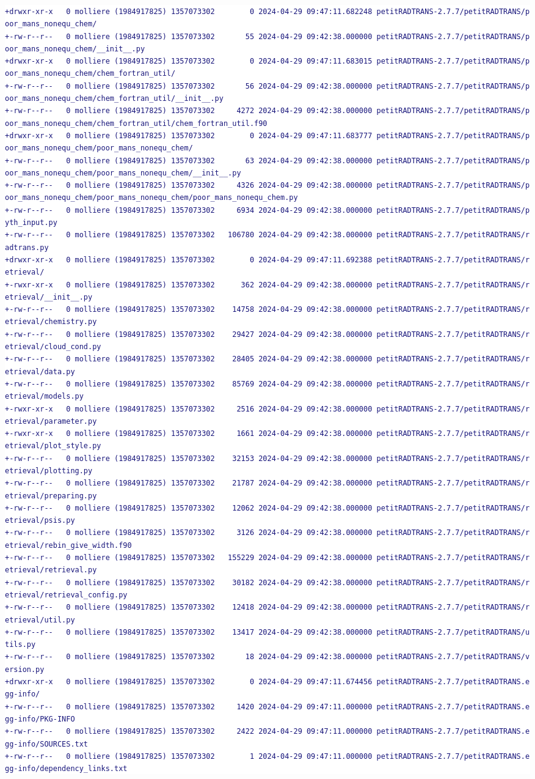 ```diff
+drwxr-xr-x   0 molliere (1984917825) 1357073302        0 2024-04-29 09:47:11.682248 petitRADTRANS-2.7.7/petitRADTRANS/poor_mans_nonequ_chem/
+-rw-r--r--   0 molliere (1984917825) 1357073302       55 2024-04-29 09:42:38.000000 petitRADTRANS-2.7.7/petitRADTRANS/poor_mans_nonequ_chem/__init__.py
+drwxr-xr-x   0 molliere (1984917825) 1357073302        0 2024-04-29 09:47:11.683015 petitRADTRANS-2.7.7/petitRADTRANS/poor_mans_nonequ_chem/chem_fortran_util/
+-rw-r--r--   0 molliere (1984917825) 1357073302       56 2024-04-29 09:42:38.000000 petitRADTRANS-2.7.7/petitRADTRANS/poor_mans_nonequ_chem/chem_fortran_util/__init__.py
+-rw-r--r--   0 molliere (1984917825) 1357073302     4272 2024-04-29 09:42:38.000000 petitRADTRANS-2.7.7/petitRADTRANS/poor_mans_nonequ_chem/chem_fortran_util/chem_fortran_util.f90
+drwxr-xr-x   0 molliere (1984917825) 1357073302        0 2024-04-29 09:47:11.683777 petitRADTRANS-2.7.7/petitRADTRANS/poor_mans_nonequ_chem/poor_mans_nonequ_chem/
+-rw-r--r--   0 molliere (1984917825) 1357073302       63 2024-04-29 09:42:38.000000 petitRADTRANS-2.7.7/petitRADTRANS/poor_mans_nonequ_chem/poor_mans_nonequ_chem/__init__.py
+-rw-r--r--   0 molliere (1984917825) 1357073302     4326 2024-04-29 09:42:38.000000 petitRADTRANS-2.7.7/petitRADTRANS/poor_mans_nonequ_chem/poor_mans_nonequ_chem/poor_mans_nonequ_chem.py
+-rw-r--r--   0 molliere (1984917825) 1357073302     6934 2024-04-29 09:42:38.000000 petitRADTRANS-2.7.7/petitRADTRANS/pyth_input.py
+-rw-r--r--   0 molliere (1984917825) 1357073302   106780 2024-04-29 09:42:38.000000 petitRADTRANS-2.7.7/petitRADTRANS/radtrans.py
+drwxr-xr-x   0 molliere (1984917825) 1357073302        0 2024-04-29 09:47:11.692388 petitRADTRANS-2.7.7/petitRADTRANS/retrieval/
+-rwxr-xr-x   0 molliere (1984917825) 1357073302      362 2024-04-29 09:42:38.000000 petitRADTRANS-2.7.7/petitRADTRANS/retrieval/__init__.py
+-rw-r--r--   0 molliere (1984917825) 1357073302    14758 2024-04-29 09:42:38.000000 petitRADTRANS-2.7.7/petitRADTRANS/retrieval/chemistry.py
+-rw-r--r--   0 molliere (1984917825) 1357073302    29427 2024-04-29 09:42:38.000000 petitRADTRANS-2.7.7/petitRADTRANS/retrieval/cloud_cond.py
+-rw-r--r--   0 molliere (1984917825) 1357073302    28405 2024-04-29 09:42:38.000000 petitRADTRANS-2.7.7/petitRADTRANS/retrieval/data.py
+-rw-r--r--   0 molliere (1984917825) 1357073302    85769 2024-04-29 09:42:38.000000 petitRADTRANS-2.7.7/petitRADTRANS/retrieval/models.py
+-rwxr-xr-x   0 molliere (1984917825) 1357073302     2516 2024-04-29 09:42:38.000000 petitRADTRANS-2.7.7/petitRADTRANS/retrieval/parameter.py
+-rwxr-xr-x   0 molliere (1984917825) 1357073302     1661 2024-04-29 09:42:38.000000 petitRADTRANS-2.7.7/petitRADTRANS/retrieval/plot_style.py
+-rw-r--r--   0 molliere (1984917825) 1357073302    32153 2024-04-29 09:42:38.000000 petitRADTRANS-2.7.7/petitRADTRANS/retrieval/plotting.py
+-rw-r--r--   0 molliere (1984917825) 1357073302    21787 2024-04-29 09:42:38.000000 petitRADTRANS-2.7.7/petitRADTRANS/retrieval/preparing.py
+-rw-r--r--   0 molliere (1984917825) 1357073302    12062 2024-04-29 09:42:38.000000 petitRADTRANS-2.7.7/petitRADTRANS/retrieval/psis.py
+-rw-r--r--   0 molliere (1984917825) 1357073302     3126 2024-04-29 09:42:38.000000 petitRADTRANS-2.7.7/petitRADTRANS/retrieval/rebin_give_width.f90
+-rw-r--r--   0 molliere (1984917825) 1357073302   155229 2024-04-29 09:42:38.000000 petitRADTRANS-2.7.7/petitRADTRANS/retrieval/retrieval.py
+-rw-r--r--   0 molliere (1984917825) 1357073302    30182 2024-04-29 09:42:38.000000 petitRADTRANS-2.7.7/petitRADTRANS/retrieval/retrieval_config.py
+-rw-r--r--   0 molliere (1984917825) 1357073302    12418 2024-04-29 09:42:38.000000 petitRADTRANS-2.7.7/petitRADTRANS/retrieval/util.py
+-rw-r--r--   0 molliere (1984917825) 1357073302    13417 2024-04-29 09:42:38.000000 petitRADTRANS-2.7.7/petitRADTRANS/utils.py
+-rw-r--r--   0 molliere (1984917825) 1357073302       18 2024-04-29 09:42:38.000000 petitRADTRANS-2.7.7/petitRADTRANS/version.py
+drwxr-xr-x   0 molliere (1984917825) 1357073302        0 2024-04-29 09:47:11.674456 petitRADTRANS-2.7.7/petitRADTRANS.egg-info/
+-rw-r--r--   0 molliere (1984917825) 1357073302     1420 2024-04-29 09:47:11.000000 petitRADTRANS-2.7.7/petitRADTRANS.egg-info/PKG-INFO
+-rw-r--r--   0 molliere (1984917825) 1357073302     2422 2024-04-29 09:47:11.000000 petitRADTRANS-2.7.7/petitRADTRANS.egg-info/SOURCES.txt
+-rw-r--r--   0 molliere (1984917825) 1357073302        1 2024-04-29 09:47:11.000000 petitRADTRANS-2.7.7/petitRADTRANS.egg-info/dependency_links.txt
```
